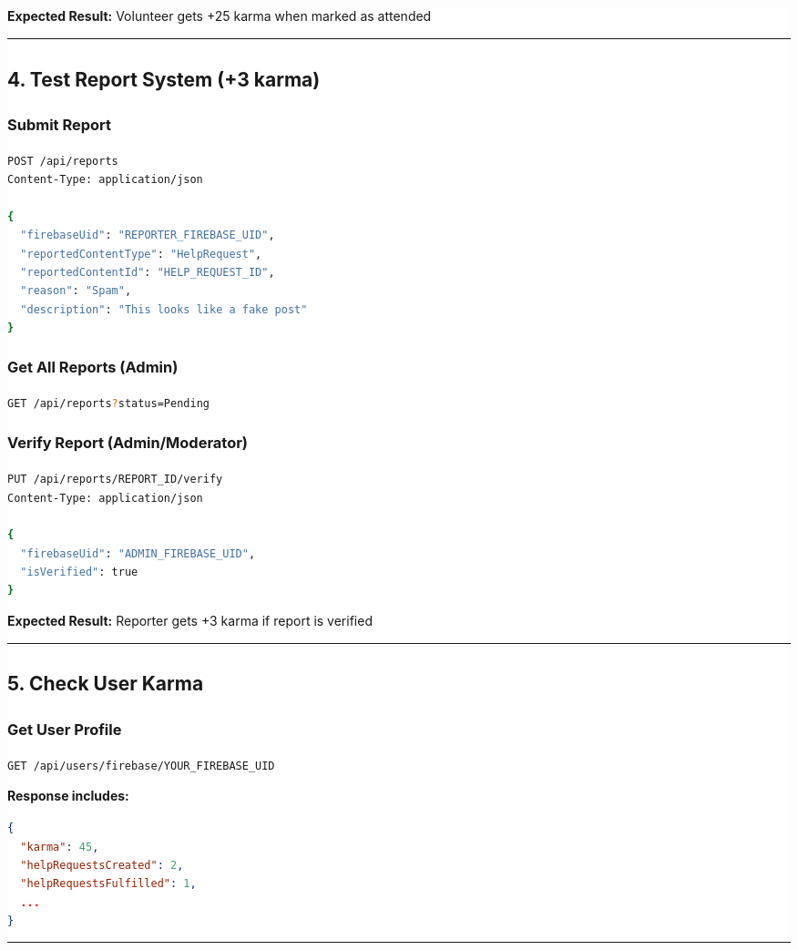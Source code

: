 **Expected Result:** Volunteer gets +25 karma when marked as attended

---

## 4. Test Report System (+3 karma)

### Submit Report
```bash
POST /api/reports
Content-Type: application/json

{
  "firebaseUid": "REPORTER_FIREBASE_UID",
  "reportedContentType": "HelpRequest",
  "reportedContentId": "HELP_REQUEST_ID",
  "reason": "Spam",
  "description": "This looks like a fake post"
}
```

### Get All Reports (Admin)
```bash
GET /api/reports?status=Pending
```

### Verify Report (Admin/Moderator)
```bash
PUT /api/reports/REPORT_ID/verify
Content-Type: application/json

{
  "firebaseUid": "ADMIN_FIREBASE_UID",
  "isVerified": true
}
```

**Expected Result:** Reporter gets +3 karma if report is verified

---

## 5. Check User Karma

### Get User Profile
```bash
GET /api/users/firebase/YOUR_FIREBASE_UID
```

**Response includes:**
```json
{
  "karma": 45,
  "helpRequestsCreated": 2,
  "helpRequestsFulfilled": 1,
  ...
}
```

---